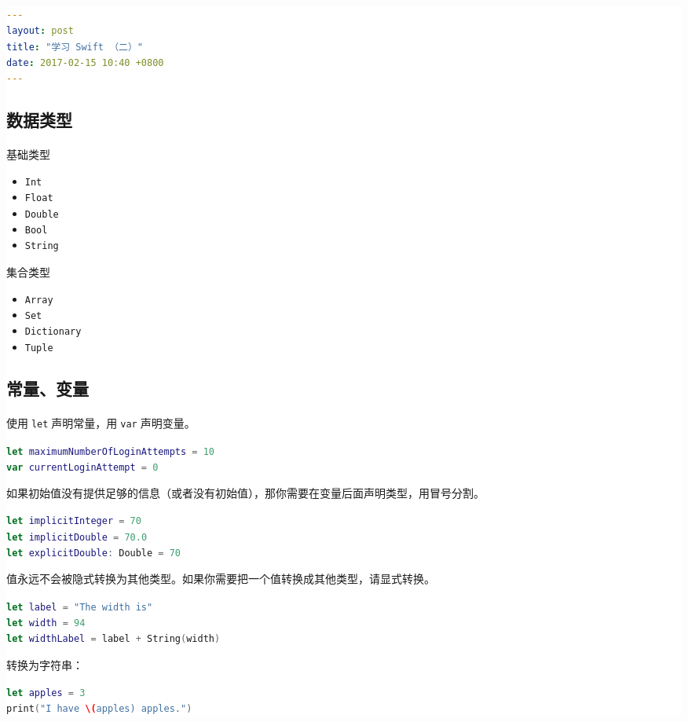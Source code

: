 ```yaml
---
layout: post
title: "学习 Swift （二）"
date: 2017-02-15 10:40 +0800
---
```


## 数据类型

基础类型

* `Int`
* `Float`
* `Double`
* `Bool`
* `String`

集合类型

* `Array`
* `Set`
* `Dictionary`
* `Tuple`

## 常量、变量

使用 `let` 声明常量，用 `var` 声明变量。

```swift
let maximumNumberOfLoginAttempts = 10
var currentLoginAttempt = 0
```

如果初始值没有提供足够的信息（或者没有初始值），那你需要在变量后面声明类型，用冒号分割。

```swift
let implicitInteger = 70
let implicitDouble = 70.0
let explicitDouble: Double = 70
```

值永远不会被隐式转换为其他类型。如果你需要把一个值转换成其他类型，请显式转换。

```swift
let label = "The width is"
let width = 94
let widthLabel = label + String(width)
```

转换为字符串：

```swift
let apples = 3
print("I have \(apples) apples.")
```
